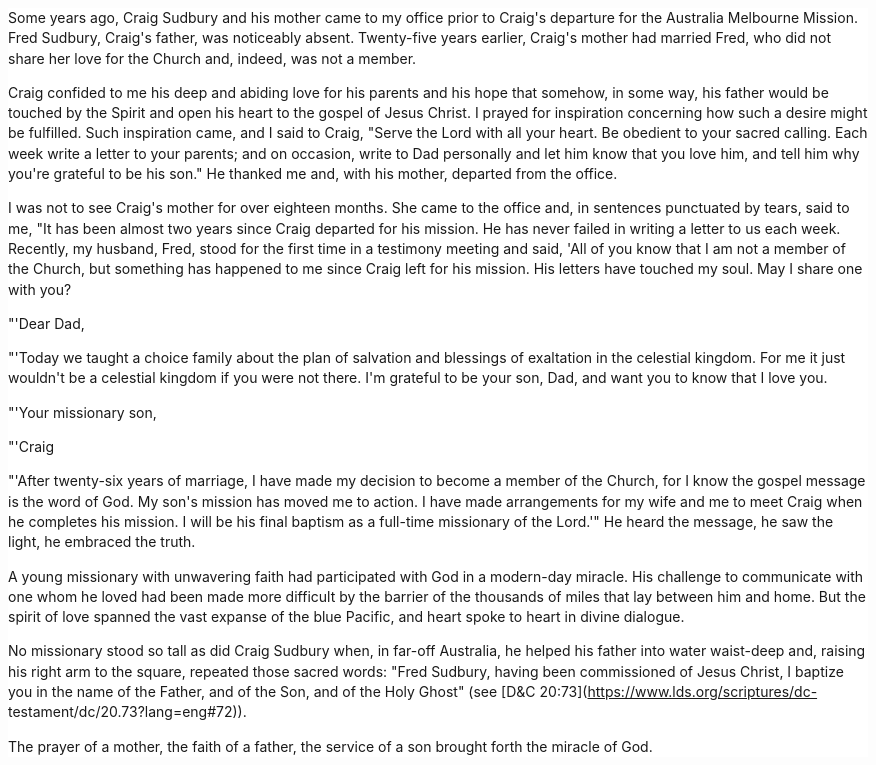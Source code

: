 Some years ago, Craig Sudbury and his mother came to my office prior to
Craig's departure for the Australia Melbourne Mission. Fred Sudbury, Craig's
father, was noticeably absent. Twenty-five years earlier, Craig's mother had
married Fred, who did not share her love for the Church and, indeed, was not a
member.

Craig confided to me his deep and abiding love for his parents and his hope
that somehow, in some way, his father would be touched by the Spirit and open
his heart to the gospel of Jesus Christ. I prayed for inspiration concerning
how such a desire might be fulfilled. Such inspiration came, and I said to
Craig, "Serve the Lord with all your heart. Be obedient to your sacred
calling. Each week write a letter to your parents; and on occasion, write to
Dad personally and let him know that you love him, and tell him why you're
grateful to be his son." He thanked me and, with his mother, departed from the
office.

I was not to see Craig's mother for over eighteen months. She came to the
office and, in sentences punctuated by tears, said to me, "It has been almost
two years since Craig departed for his mission. He has never failed in writing
a letter to us each week. Recently, my husband, Fred, stood for the first time
in a testimony meeting and said, 'All of you know that I am not a member of
the Church, but something has happened to me since Craig left for his mission.
His letters have touched my soul. May I share one with you?

"'Dear Dad,

"'Today we taught a choice family about the plan of salvation and blessings of
exaltation in the celestial kingdom. For me it just wouldn't be a celestial
kingdom if you were not there. I'm grateful to be your son, Dad, and want you
to know that I love you.

"'Your missionary son,

"'Craig

"'After twenty-six years of marriage, I have made my decision to become a
member of the Church, for I know the gospel message is the word of God. My
son's mission has moved me to action. I have made arrangements for my wife and
me to meet Craig when he completes his mission. I will be his final baptism as
a full-time missionary of the Lord.'" He heard the message, he saw the light,
he embraced the truth.

A young missionary with unwavering faith had participated with God in a
modern-day miracle. His challenge to communicate with one whom he loved had
been made more difficult by the barrier of the thousands of miles that lay
between him and home. But the spirit of love spanned the vast expanse of the
blue Pacific, and heart spoke to heart in divine dialogue.

No missionary stood so tall as did Craig Sudbury when, in far-off Australia,
he helped his father into water waist-deep and, raising his right arm to the
square, repeated those sacred words: "Fred Sudbury, having been commissioned
of Jesus Christ, I baptize you in the name of the Father, and of the Son, and
of the Holy Ghost" (see [D&amp;C 20:73](https://www.lds.org/scriptures/dc-
testament/dc/20.73?lang=eng#72)).

The prayer of a mother, the faith of a father, the service of a son brought
forth the miracle of God.
